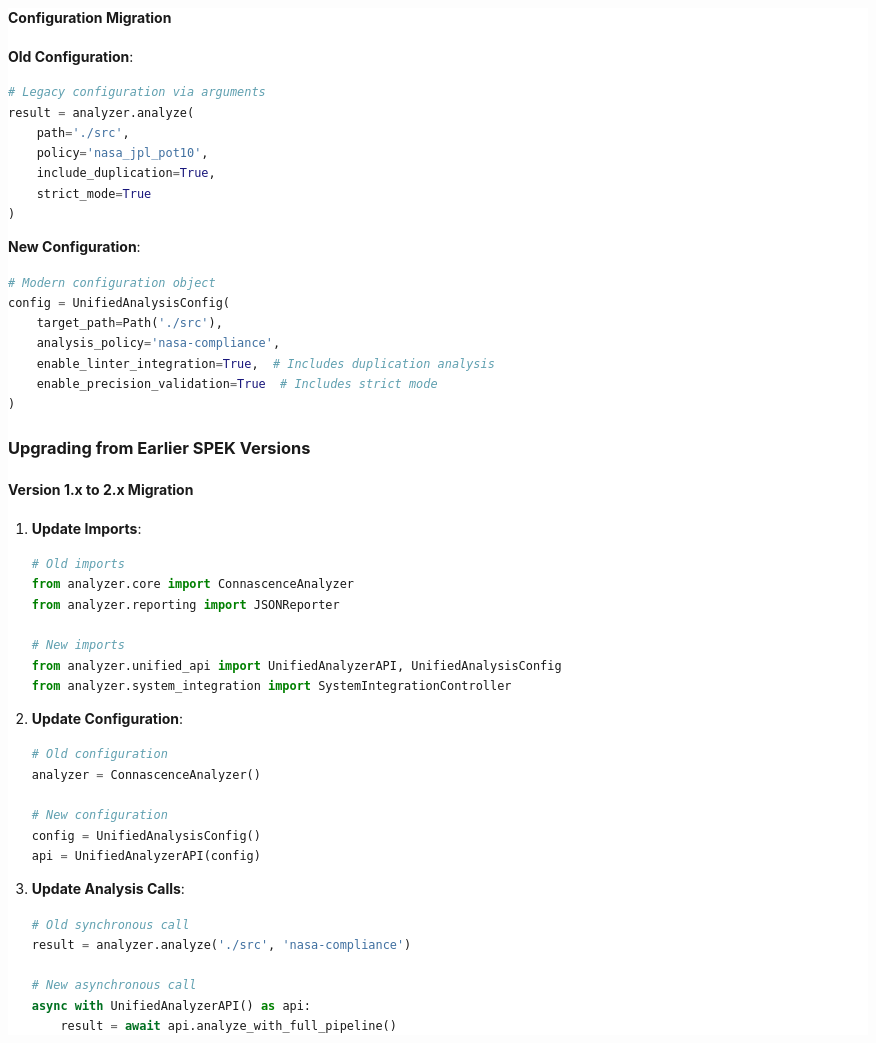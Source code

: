 #### Configuration Migration

**Old Configuration**:
```python
# Legacy configuration via arguments
result = analyzer.analyze(
    path='./src',
    policy='nasa_jpl_pot10',
    include_duplication=True,
    strict_mode=True
)
```

**New Configuration**:
```python
# Modern configuration object
config = UnifiedAnalysisConfig(
    target_path=Path('./src'),
    analysis_policy='nasa-compliance',
    enable_linter_integration=True,  # Includes duplication analysis
    enable_precision_validation=True  # Includes strict mode
)
```

### Upgrading from Earlier SPEK Versions

#### Version 1.x to 2.x Migration

1. **Update Imports**:
   ```python
   # Old imports
   from analyzer.core import ConnascenceAnalyzer
   from analyzer.reporting import JSONReporter
   
   # New imports
   from analyzer.unified_api import UnifiedAnalyzerAPI, UnifiedAnalysisConfig
   from analyzer.system_integration import SystemIntegrationController
   ```

2. **Update Configuration**:
   ```python
   # Old configuration
   analyzer = ConnascenceAnalyzer()
   
   # New configuration
   config = UnifiedAnalysisConfig()
   api = UnifiedAnalyzerAPI(config)
   ```

3. **Update Analysis Calls**:
   ```python
   # Old synchronous call
   result = analyzer.analyze('./src', 'nasa-compliance')
   
   # New asynchronous call
   async with UnifiedAnalyzerAPI() as api:
       result = await api.analyze_with_full_pipeline()
   ```
